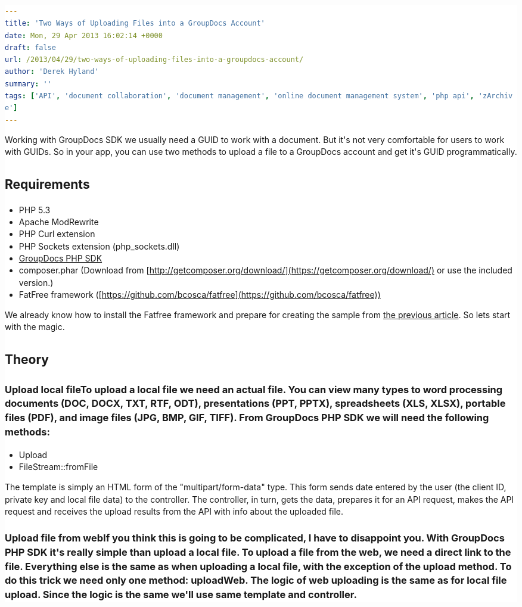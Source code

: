 ```yaml
---
title: 'Two Ways of Uploading Files into a GroupDocs Account'
date: Mon, 29 Apr 2013 16:02:14 +0000
draft: false
url: /2013/04/29/two-ways-of-uploading-files-into-a-groupdocs-account/
author: 'Derek Hyland'
summary: ''
tags: ['API', 'document collaboration', 'document management', 'online document management system', 'php api', 'zArchive']
---
```


Working with GroupDocs SDK we usually need a GUID to work with a document. But it's not very comfortable for users to work with GUIDs. So in your app, you can use two methods to upload a file to a GroupDocs account and get it's GUID programmatically.

## Requirements

*   PHP 5.3
*   Apache ModRewrite
*   PHP Curl extension
*   PHP Sockets extension (php\_sockets.dll)
*   [GroupDocs PHP SDK](https://github.com/groupdocs)
*   composer.phar (Download from [http://getcomposer.org/download/](https://getcomposer.org/download/) or use the included version.)
*   FatFree framework ([https://github.com/bcosca/fatfree](https://github.com/bcosca/fatfree))

We already know how to install the Fatfree framework and prepare for creating the sample from [the previous article](https://blog.groupdocs.com/how-to-convert-files-with-groupdocs-php-sdk). So lets start with the magic.

## Theory

### Upload local fileTo upload a local file we need an actual file. You can view many types to word processing documents (DOC, DOCX, TXT, RTF, ODT), presentations (PPT, PPTX), spreadsheets (XLS, XLSX), portable files (PDF), and image files (JPG, BMP, GIF, TIFF). From GroupDocs PHP SDK we will need the following methods:

*   Upload
*   FileStream::fromFile

The template is simply an HTML form of the "multipart/form-data" type. This form sends date entered by the user (the client ID, private key and local file data) to the controller. The controller, in turn, gets the data, prepares it for an API request, makes the API request and receives the upload results from the API with info about the uploaded file.

### Upload file from webIf you think this is going to be complicated, I have to disappoint you. With GroupDocs PHP SDK it's really simple than upload a local file. To upload a file from the web, we need a direct link to the file. Everything else is the same as when uploading a local file, with the exception of the upload method. To do this trick we need only one method: uploadWeb. The logic of web uploading is the same as for local file upload. Since the logic is the same we'll use same template and controller.
